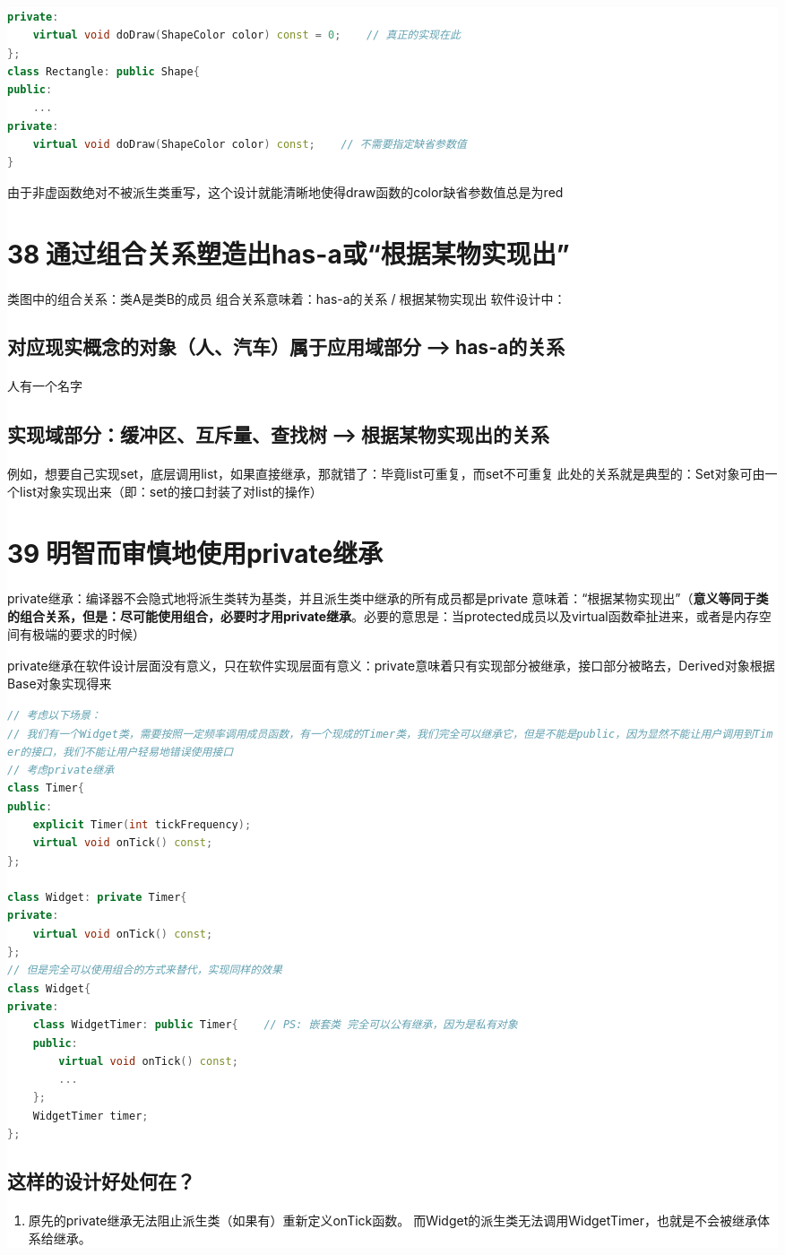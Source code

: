 ```cpp
private:
    virtual void doDraw(ShapeColor color) const = 0;    // 真正的实现在此
};
class Rectangle: public Shape{
public:
    ...
private:
    virtual void doDraw(ShapeColor color) const;    // 不需要指定缺省参数值
}
```
由于非虚函数绝对不被派生类重写，这个设计就能清晰地使得draw函数的color缺省参数值总是为red

# 38 通过组合关系塑造出has-a或“根据某物实现出”
类图中的组合关系：类A是类B的成员
组合关系意味着：has-a的关系 / 根据某物实现出
软件设计中：
## 对应现实概念的对象（人、汽车）属于应用域部分    -->     has-a的关系
人有一个名字

## 实现域部分：缓冲区、互斥量、查找树      -->     根据某物实现出的关系
例如，想要自己实现set，底层调用list<T>，如果直接继承，那就错了：毕竟list可重复，而set不可重复
此处的关系就是典型的：Set对象可由一个list对象实现出来（即：set的接口封装了对list的操作）


# 39 明智而审慎地使用private继承
private继承：编译器不会隐式地将派生类转为基类，并且派生类中继承的所有成员都是private
意味着：“根据某物实现出”（**意义等同于类的组合关系，但是：尽可能使用组合，必要时才用private继承**。必要的意思是：当protected成员以及virtual函数牵扯进来，或者是内存空间有极端的要求的时候）

private继承在软件设计层面没有意义，只在软件实现层面有意义：private意味着只有实现部分被继承，接口部分被略去，Derived对象根据Base对象实现得来

```cpp
// 考虑以下场景：
// 我们有一个Widget类，需要按照一定频率调用成员函数，有一个现成的Timer类，我们完全可以继承它，但是不能是public，因为显然不能让用户调用到Timer的接口，我们不能让用户轻易地错误使用接口
// 考虑private继承
class Timer{
public:
    explicit Timer(int tickFrequency);
    virtual void onTick() const;
};

class Widget: private Timer{
private:
    virtual void onTick() const;
};
// 但是完全可以使用组合的方式来替代，实现同样的效果
class Widget{
private:
    class WidgetTimer: public Timer{    // PS: 嵌套类 完全可以公有继承，因为是私有对象
    public:
        virtual void onTick() const;
        ...
    };
    WidgetTimer timer;
};
```
## 这样的设计好处何在？
1. 原先的private继承无法阻止派生类（如果有）重新定义onTick函数。
而Widget的派生类无法调用WidgetTimer，也就是不会被继承体系给继承。